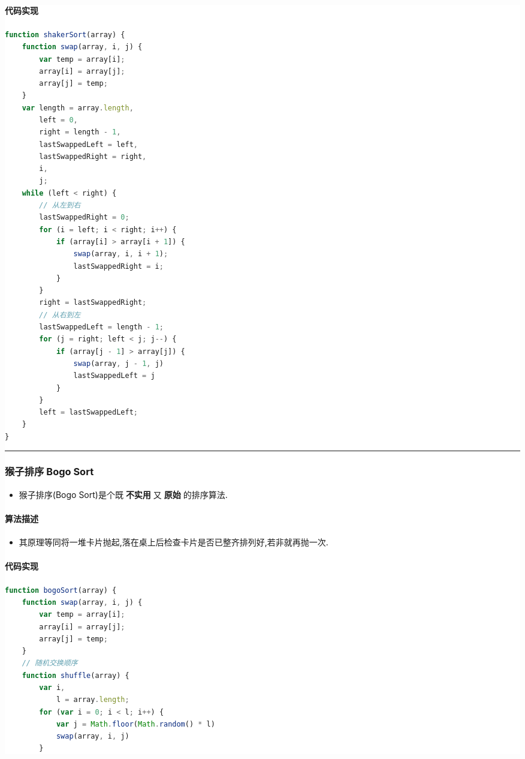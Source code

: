 #### 代码实现

```JavaScript
function shakerSort(array) {
    function swap(array, i, j) {
        var temp = array[i];
        array[i] = array[j];
        array[j] = temp;
    }
    var length = array.length,
        left = 0,
        right = length - 1,
        lastSwappedLeft = left,
        lastSwappedRight = right,
        i,
        j;
    while (left < right) {
        // 从左到右
        lastSwappedRight = 0;
        for (i = left; i < right; i++) {
            if (array[i] > array[i + 1]) {
                swap(array, i, i + 1);
                lastSwappedRight = i;
            }
        }
        right = lastSwappedRight;
        // 从右到左
        lastSwappedLeft = length - 1;
        for (j = right; left < j; j--) {
            if (array[j - 1] > array[j]) {
                swap(array, j - 1, j)
                lastSwappedLeft = j
            }
        }
        left = lastSwappedLeft;
    }
}
```

***

### 猴子排序 Bogo Sort

* 猴子排序(Bogo Sort)是个既 **不实用** 又 **原始** 的排序算法.

#### 算法描述

* 其原理等同将一堆卡片抛起,落在桌上后检查卡片是否已整齐排列好,若非就再抛一次.

#### 代码实现

```JavaScript
function bogoSort(array) {
    function swap(array, i, j) {
        var temp = array[i];
        array[i] = array[j];
        array[j] = temp;
    }
    // 随机交换顺序
    function shuffle(array) {
        var i,
            l = array.length;
        for (var i = 0; i < l; i++) {
            var j = Math.floor(Math.random() * l)
            swap(array, i, j)
        }
```

[bubkoo.com]: http://bubkoo.com/2014/01/17/sort-algorithm/archives/
[Lisence]: https://creativecommons.org/licenses/by-nc-sa/3.0/cn/
[Insertion_sort_animation]: /assets/images/sort_algorithm/Insertion_sort_animation.gif 'Insertion_sort_animation'
[Insertion_sort_example]: /assets/images/sort_algorithm/Insertion_sort_example.gif 'Insertion_sort_example'
[Bubble_sort_animation]: /assets/images/sort_algorithm/Bubble_sort_animation.gif 'Bubble_sort_animation'
[Sorting_quicksort_anim]: /assets/images/sort_algorithm/Sorting_quicksort_anim.gif 'Sorting_quicksort_anim'
[Quick_sort_Partition_example]: /assets/images/sort_algorithm/Quick_sort_Partition_example.png 'Quick_sort_Partition_example'
[selection_sort_animation]: /assets/images/sort_algorithm/selection_sort_animation.gif 'selection_sort_animation'
[Selection_Sort_example]: /assets/images/sort_algorithm/Selection_Sort_example.gif 'Selection_Sort_example'
[Sorting_heapsort_anim]: /assets/images/sort_algorithm/Sorting_heapsort_anim.gif 'Sorting_heapsort_anim'
[heap_and_array_zero_based]: /assets/images/sort_algorithm/heap_and_array_zero_based.png 'heap_and_array_zero_based'
[Max_heapify_Procedure]: /assets/images/sort_algorithm/Max_heapify_Procedure.png 'Max_heapify_Procedure.png'
[building_a_heap]: /assets/images/sort_algorithm/building_a_heap.png 'building_a_heap'
[sort_a_heap]: /assets/images/sort_algorithm/sort_a_heap.png 'sort_a_heap'
[shell_sort_animation]: /assets/images/sort_algorithm/shell_sort_animation.gif 'shell_sort_animation'
[shell_sort_step1]: /assets/images/sort_algorithm/shell_sort_step1.png 'shell_sort_step1'
[shell_sort_step2]: /assets/images/sort_algorithm/shell_sort_step2.png 'shell_sort_step2'
[shell_sort_step3]: /assets/images/sort_algorithm/shell_sort_step3.png 'shell_sort_step3'
[shell_sort_step4]: /assets/images/sort_algorithm/shell_sort_step4.png 'shell_sort_step4'
[shell_sort_step5]: /assets/images/sort_algorithm/shell_sort_step5.png 'shell_sort_step5'
[merge_sort_animation]: /assets/images/sort_algorithm/merge_sort_animation.gif 'merge_sort_animation'
[merge_sort_example]: /assets/images/sort_algorithm/merge_sort_example.gif 'merge_sort_example'
[sorting_shaker_sort_anim]: /assets/images/sort_algorithm/sorting_shaker_sort_anim.gif 'sorting_shaker_sort_anim'
[bucket_sort_step1]: /assets/images/sort_algorithm/bucket_sort_step1.png 'bucket_sort_step1'
[bucket_sort_step2]: /assets/images/sort_algorithm/bucket_sort_step2.png 'bucket_sort_step2'
[radix_sort_step1]: /assets/images/sort_algorithm/radix_sort_step1.png 'radix_sort_step1'
[radix_sort_step2]: /assets/images/sort_algorithm/radix_sort_step2.png 'radix_sort_step2'